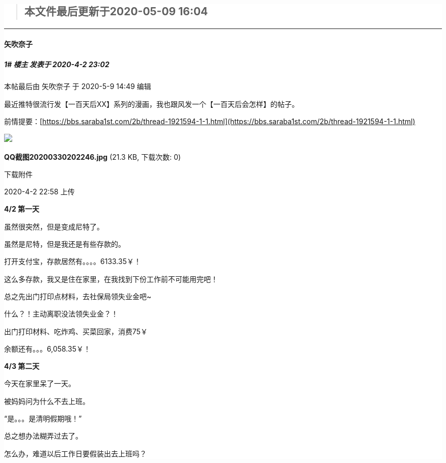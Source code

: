 > ## **本文件最后更新于2020-05-09 16:04** 



-----

####  矢吹奈子  
##### 1#       楼主       发表于 2020-4-2 23:02



 本帖最后由 矢吹奈子 于 2020-5-9 14:49 编辑 

最近推特很流行发【一百天后XX】系列的漫画，我也跟风发一个【一百天后会怎样】的帖子。

前情提要：[https://bbs.saraba1st.com/2b/thread-1921594-1-1.html](https://bbs.saraba1st.com/2b/thread-1921594-1-1.html)



<img src="https://img.saraba1st.com/forum/202004/02/225826vmt2nm92fmkefha5.jpg" referrerpolicy="no-referrer">


<strong>QQ截图20200330202246.jpg</strong> (21.3 KB, 下载次数: 0)

下载附件

2020-4-2 22:58 上传






<strong>4/2 第一天</strong>


虽然很突然，但是变成尼特了。

虽然是尼特，但是我还是有些存款的。

打开支付宝，存款居然有。。。。6133.35￥！

这么多存款，我又是住在家里，在我找到下份工作前不可能用完吧！

总之先出门打印点材料，去社保局领失业金吧~

什么？！主动离职没法领失业金？！

出门打印材料、吃炸鸡、买菜回家，消费75￥

余额还有。。。6,058.35‬￥！
<strong>

4/3 第二天</strong>


今天在家里呆了一天。

被妈妈问为什么不去上班。

“是。。。是清明假期哦！”

总之想办法糊弄过去了。

怎么办，难道以后工作日要假装出去上班吗？
